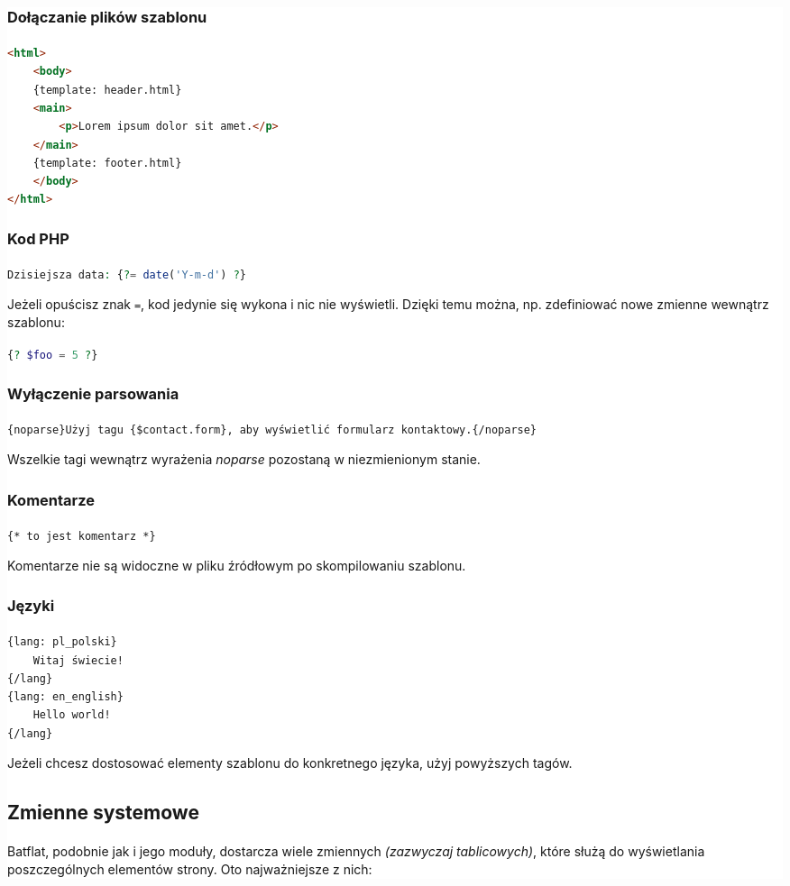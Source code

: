 ### Dołączanie plików szablonu
```html
<html>
    <body>
    {template: header.html}
    <main>
        <p>Lorem ipsum dolor sit amet.</p>
    </main>
    {template: footer.html}
    </body>
</html>
```

### Kod PHP
```php
Dzisiejsza data: {?= date('Y-m-d') ?}
```
Jeżeli opuścisz znak `=`, kod jedynie się wykona i nic nie wyświetli. Dzięki temu można, np. zdefiniować nowe zmienne wewnątrz szablonu:
```php
{? $foo = 5 ?}
```

### Wyłączenie parsowania
```
{noparse}Użyj tagu {$contact.form}, aby wyświetlić formularz kontaktowy.{/noparse}
```
Wszelkie tagi wewnątrz wyrażenia *noparse* pozostaną w niezmienionym stanie.

### Komentarze
```
{* to jest komentarz *}
```
Komentarze nie są widoczne w pliku źródłowym po skompilowaniu szablonu.

### Języki
```
{lang: pl_polski}
    Witaj świecie!
{/lang}
{lang: en_english}
    Hello world!
{/lang}
```
Jeżeli chcesz dostosować elementy szablonu do konkretnego języka, użyj powyższych tagów.



Zmienne systemowe
-----------------
Batflat, podobnie jak i jego moduły, dostarcza wiele zmiennych *(zazwyczaj tablicowych)*, które służą do wyświetlania poszczególnych elementów strony. Oto najważniejsze z nich:
